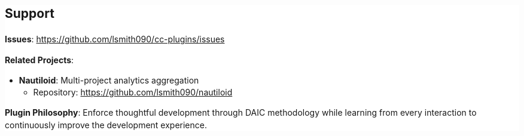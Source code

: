 ## Support

**Issues**: https://github.com/lsmith090/cc-plugins/issues

**Related Projects**:
- **Nautiloid**: Multi-project analytics aggregation
  - Repository: https://github.com/lsmith090/nautiloid

**Plugin Philosophy**: Enforce thoughtful development through DAIC methodology while learning from every interaction to continuously improve the development experience.
